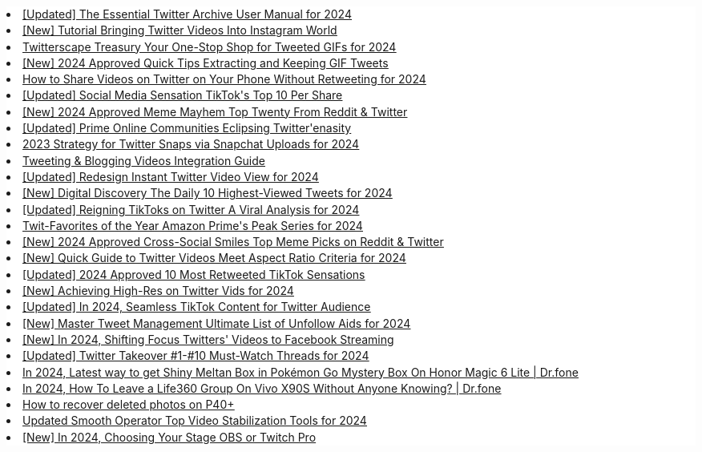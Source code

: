 <li><a href="https://twitter-videos.techidaily.com/updated-the-essential-twitter-archive-user-manual-for-2024/"><u>[Updated] The Essential Twitter Archive User Manual for 2024</u></a></li>
<li><a href="https://twitter-videos.techidaily.com/new-tutorial-bringing-twitter-videos-into-instagram-world/"><u>[New] Tutorial  Bringing Twitter Videos Into Instagram World</u></a></li>
<li><a href="https://twitter-videos.techidaily.com/twitterscape-treasury-your-one-stop-shop-for-tweeted-gifs-for-2024/"><u>Twitterscape Treasury  Your One-Stop Shop for Tweeted GIFs for 2024</u></a></li>
<li><a href="https://twitter-videos.techidaily.com/new-2024-approved-quick-tips-extracting-and-keeping-gif-tweets/"><u>[New] 2024 Approved  Quick Tips  Extracting and Keeping GIF Tweets</u></a></li>
<li><a href="https://twitter-videos.techidaily.com/how-to-share-videos-on-twitter-on-your-phone-without-retweeting-for-2024/"><u>How to Share Videos on Twitter on Your Phone Without Retweeting for 2024</u></a></li>
<li><a href="https://twitter-videos.techidaily.com/updated-social-media-sensation-tiktoks-top-10-per-share/"><u>[Updated] Social Media Sensation  TikTok's Top 10 Per Share</u></a></li>
<li><a href="https://twitter-videos.techidaily.com/new-2024-approved-meme-mayhem-top-twenty-from-reddit-and-twitter/"><u>[New] 2024 Approved  Meme Mayhem  Top Twenty From Reddit & Twitter</u></a></li>
<li><a href="https://twitter-videos.techidaily.com/updated-prime-online-communities-eclipsing-twitterenasity/"><u>[Updated] Prime Online Communities Eclipsing Twitter'enasity</u></a></li>
<li><a href="https://twitter-videos.techidaily.com/2023-strategy-for-twitter-snaps-via-snapchat-uploads-for-2024/"><u>2023 Strategy for Twitter Snaps via Snapchat Uploads for 2024</u></a></li>
<li><a href="https://twitter-videos.techidaily.com/tweeting-and-blogging-videos-integration-guide/"><u>Tweeting & Blogging Videos  Integration Guide</u></a></li>
<li><a href="https://twitter-videos.techidaily.com/updated-redesign-instant-twitter-video-view-for-2024/"><u>[Updated] Redesign Instant Twitter Video View for 2024</u></a></li>
<li><a href="https://twitter-videos.techidaily.com/new-digital-discovery-the-daily-10-highest-viewed-tweets-for-2024/"><u>[New] Digital Discovery  The Daily 10 Highest-Viewed Tweets for 2024</u></a></li>
<li><a href="https://twitter-videos.techidaily.com/updated-reigning-tiktoks-on-twitter-a-viral-analysis-for-2024/"><u>[Updated] Reigning TikToks on Twitter  A Viral Analysis for 2024</u></a></li>
<li><a href="https://twitter-videos.techidaily.com/twit-favorites-of-the-year-amazon-primes-peak-series-for-2024/"><u>Twit-Favorites of the Year  Amazon Prime's Peak Series for 2024</u></a></li>
<li><a href="https://twitter-videos.techidaily.com/new-2024-approved-cross-social-smiles-top-meme-picks-on-reddit-and-twitter/"><u>[New] 2024 Approved  Cross-Social Smiles  Top Meme Picks on Reddit & Twitter</u></a></li>
<li><a href="https://twitter-videos.techidaily.com/new-quick-guide-to-twitter-videos-meet-aspect-ratio-criteria-for-2024/"><u>[New] Quick Guide to Twitter Videos  Meet Aspect Ratio Criteria for 2024</u></a></li>
<li><a href="https://twitter-videos.techidaily.com/updated-2024-approved-10-most-retweeted-tiktok-sensations/"><u>[Updated] 2024 Approved  10 Most Retweeted TikTok Sensations</u></a></li>
<li><a href="https://twitter-videos.techidaily.com/new-achieving-high-res-on-twitter-vids-for-2024/"><u>[New] Achieving High-Res on Twitter Vids for 2024</u></a></li>
<li><a href="https://twitter-videos.techidaily.com/updated-in-2024-seamless-tiktok-content-for-twitter-audience/"><u>[Updated] In 2024, Seamless TikTok Content for Twitter Audience</u></a></li>
<li><a href="https://twitter-videos.techidaily.com/new-master-tweet-management-ultimate-list-of-unfollow-aids-for-2024/"><u>[New] Master Tweet Management  Ultimate List of Unfollow Aids for 2024</u></a></li>
<li><a href="https://twitter-videos.techidaily.com/new-in-2024-shifting-focus-twitters-videos-to-facebook-streaming/"><u>[New] In 2024, Shifting Focus  Twitters' Videos to Facebook Streaming</u></a></li>
<li><a href="https://twitter-videos.techidaily.com/updated-twitter-takeover-1-10-must-watch-threads-for-2024/"><u>[Updated] Twitter Takeover  #1-#10 Must-Watch Threads for 2024</u></a></li>
<li><a href="https://pokemon-go-android.techidaily.com/in-2024-latest-way-to-get-shiny-meltan-box-in-pokemon-go-mystery-box-on-honor-magic-6-lite-drfone-by-drfone-virtual-android/"><u>In 2024, Latest way to get Shiny Meltan Box in Pokémon Go Mystery Box On Honor Magic 6 Lite | Dr.fone</u></a></li>
<li><a href="https://location-social.techidaily.com/in-2024-how-to-leave-a-life360-group-on-vivo-x90s-without-anyone-knowing-drfone-by-drfone-virtual-android/"><u>In 2024, How To Leave a Life360 Group On Vivo X90S Without Anyone Knowing? | Dr.fone</u></a></li>
<li><a href="https://blog-min.techidaily.com/how-to-recover-deleted-photos-on-p40plus-by-stellar-photo-recovery-android-mobile-photo-recover/"><u>How to recover deleted photos on P40+</u></a></li>
<li><a href="https://smart-video-creator.techidaily.com/updated-smooth-operator-top-video-stabilization-tools-for-2024/"><u>Updated Smooth Operator Top Video Stabilization Tools for 2024</u></a></li>
<li><a href="https://screen-video-capture.techidaily.com/new-in-2024-choosing-your-stage-obs-or-twitch-pro/"><u>[New] In 2024, Choosing Your Stage  OBS or Twitch Pro</u></a></li>